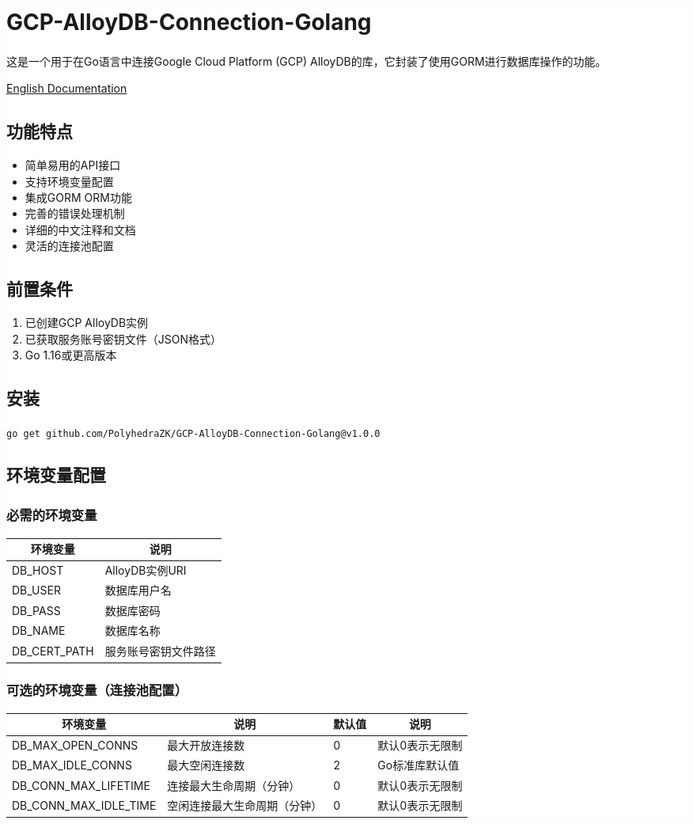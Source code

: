 # GCP-AlloyDB-Connection-Golang

这是一个用于在Go语言中连接Google Cloud Platform (GCP) AlloyDB的库，它封装了使用GORM进行数据库操作的功能。

[English Documentation](README.md)

## 功能特点

- 简单易用的API接口
- 支持环境变量配置
- 集成GORM ORM功能
- 完善的错误处理机制
- 详细的中文注释和文档
- 灵活的连接池配置

## 前置条件

1. 已创建GCP AlloyDB实例
2. 已获取服务账号密钥文件（JSON格式）
3. Go 1.16或更高版本

## 安装

```bash
go get github.com/PolyhedraZK/GCP-AlloyDB-Connection-Golang@v1.0.0
```

## 环境变量配置

### 必需的环境变量

| 环境变量 | 说明 |
|---------|------|
| DB_HOST | AlloyDB实例URI |
| DB_USER | 数据库用户名 |
| DB_PASS | 数据库密码 |
| DB_NAME | 数据库名称 |
| DB_CERT_PATH | 服务账号密钥文件路径 |

### 可选的环境变量（连接池配置）

| 环境变量 | 说明 | 默认值 | 说明 |
|---------|------|--------|------|
| DB_MAX_OPEN_CONNS | 最大开放连接数 | 0 | 默认0表示无限制 |
| DB_MAX_IDLE_CONNS | 最大空闲连接数 | 2 | Go标准库默认值 |
| DB_CONN_MAX_LIFETIME | 连接最大生命周期（分钟） | 0 | 默认0表示无限制 |
| DB_CONN_MAX_IDLE_TIME | 空闲连接最大生命周期（分钟） | 0 | 默认0表示无限制 |
